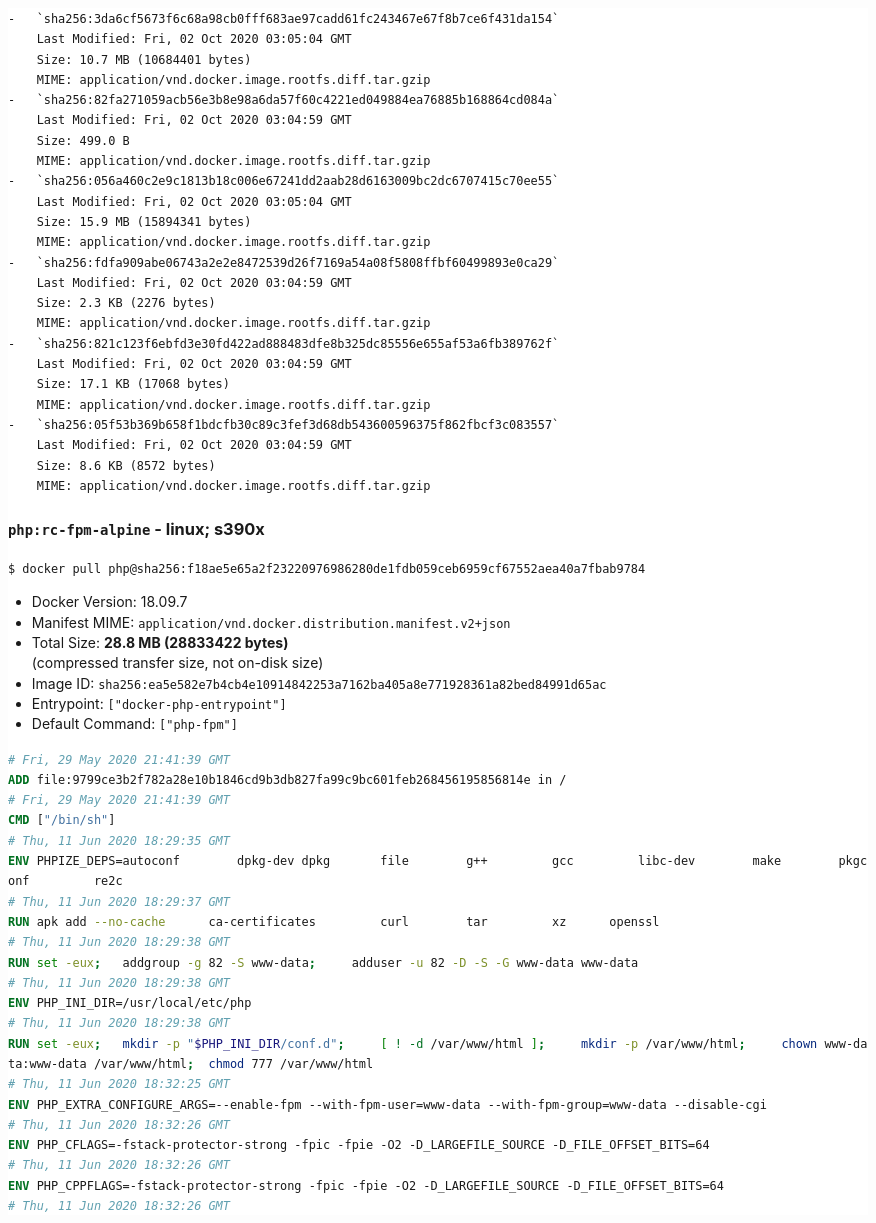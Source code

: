 	-	`sha256:3da6cf5673f6c68a98cb0fff683ae97cadd61fc243467e67f8b7ce6f431da154`  
		Last Modified: Fri, 02 Oct 2020 03:05:04 GMT  
		Size: 10.7 MB (10684401 bytes)  
		MIME: application/vnd.docker.image.rootfs.diff.tar.gzip
	-	`sha256:82fa271059acb56e3b8e98a6da57f60c4221ed049884ea76885b168864cd084a`  
		Last Modified: Fri, 02 Oct 2020 03:04:59 GMT  
		Size: 499.0 B  
		MIME: application/vnd.docker.image.rootfs.diff.tar.gzip
	-	`sha256:056a460c2e9c1813b18c006e67241dd2aab28d6163009bc2dc6707415c70ee55`  
		Last Modified: Fri, 02 Oct 2020 03:05:04 GMT  
		Size: 15.9 MB (15894341 bytes)  
		MIME: application/vnd.docker.image.rootfs.diff.tar.gzip
	-	`sha256:fdfa909abe06743a2e2e8472539d26f7169a54a08f5808ffbf60499893e0ca29`  
		Last Modified: Fri, 02 Oct 2020 03:04:59 GMT  
		Size: 2.3 KB (2276 bytes)  
		MIME: application/vnd.docker.image.rootfs.diff.tar.gzip
	-	`sha256:821c123f6ebfd3e30fd422ad888483dfe8b325dc85556e655af53a6fb389762f`  
		Last Modified: Fri, 02 Oct 2020 03:04:59 GMT  
		Size: 17.1 KB (17068 bytes)  
		MIME: application/vnd.docker.image.rootfs.diff.tar.gzip
	-	`sha256:05f53b369b658f1bdcfb30c89c3fef3d68db543600596375f862fbcf3c083557`  
		Last Modified: Fri, 02 Oct 2020 03:04:59 GMT  
		Size: 8.6 KB (8572 bytes)  
		MIME: application/vnd.docker.image.rootfs.diff.tar.gzip

### `php:rc-fpm-alpine` - linux; s390x

```console
$ docker pull php@sha256:f18ae5e65a2f23220976986280de1fdb059ceb6959cf67552aea40a7fbab9784
```

-	Docker Version: 18.09.7
-	Manifest MIME: `application/vnd.docker.distribution.manifest.v2+json`
-	Total Size: **28.8 MB (28833422 bytes)**  
	(compressed transfer size, not on-disk size)
-	Image ID: `sha256:ea5e582e7b4cb4e10914842253a7162ba405a8e771928361a82bed84991d65ac`
-	Entrypoint: `["docker-php-entrypoint"]`
-	Default Command: `["php-fpm"]`

```dockerfile
# Fri, 29 May 2020 21:41:39 GMT
ADD file:9799ce3b2f782a28e10b1846cd9b3db827fa99c9bc601feb268456195856814e in / 
# Fri, 29 May 2020 21:41:39 GMT
CMD ["/bin/sh"]
# Thu, 11 Jun 2020 18:29:35 GMT
ENV PHPIZE_DEPS=autoconf 		dpkg-dev dpkg 		file 		g++ 		gcc 		libc-dev 		make 		pkgconf 		re2c
# Thu, 11 Jun 2020 18:29:37 GMT
RUN apk add --no-cache 		ca-certificates 		curl 		tar 		xz 		openssl
# Thu, 11 Jun 2020 18:29:38 GMT
RUN set -eux; 	addgroup -g 82 -S www-data; 	adduser -u 82 -D -S -G www-data www-data
# Thu, 11 Jun 2020 18:29:38 GMT
ENV PHP_INI_DIR=/usr/local/etc/php
# Thu, 11 Jun 2020 18:29:38 GMT
RUN set -eux; 	mkdir -p "$PHP_INI_DIR/conf.d"; 	[ ! -d /var/www/html ]; 	mkdir -p /var/www/html; 	chown www-data:www-data /var/www/html; 	chmod 777 /var/www/html
# Thu, 11 Jun 2020 18:32:25 GMT
ENV PHP_EXTRA_CONFIGURE_ARGS=--enable-fpm --with-fpm-user=www-data --with-fpm-group=www-data --disable-cgi
# Thu, 11 Jun 2020 18:32:26 GMT
ENV PHP_CFLAGS=-fstack-protector-strong -fpic -fpie -O2 -D_LARGEFILE_SOURCE -D_FILE_OFFSET_BITS=64
# Thu, 11 Jun 2020 18:32:26 GMT
ENV PHP_CPPFLAGS=-fstack-protector-strong -fpic -fpie -O2 -D_LARGEFILE_SOURCE -D_FILE_OFFSET_BITS=64
# Thu, 11 Jun 2020 18:32:26 GMT
```